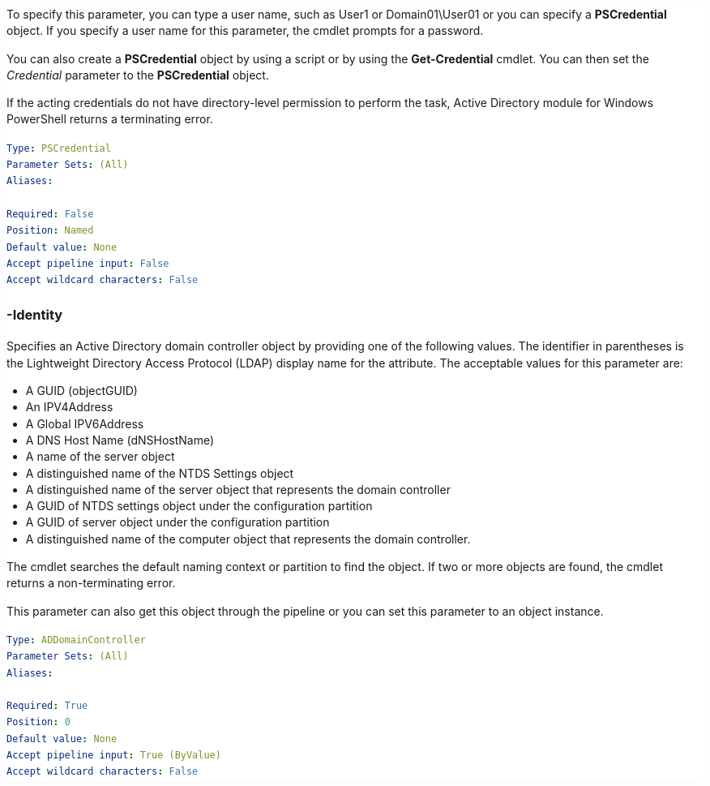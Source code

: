 To specify this parameter, you can type a user name, such as User1 or Domain01\User01 or you can specify a **PSCredential** object.
If you specify a user name for this parameter, the cmdlet prompts for a password.

You can also create a **PSCredential** object by using a script or by using the **Get-Credential** cmdlet.
You can then set the *Credential* parameter to the **PSCredential** object.

If the acting credentials do not have directory-level permission to perform the task, Active Directory module for Windows PowerShell returns a terminating error.

```yaml
Type: PSCredential
Parameter Sets: (All)
Aliases: 

Required: False
Position: Named
Default value: None
Accept pipeline input: False
Accept wildcard characters: False
```

### -Identity
Specifies an Active Directory domain controller object by providing one of the following values.
The identifier in parentheses is the Lightweight Directory Access Protocol (LDAP) display name for the attribute.
The acceptable values for this parameter are:

- A GUID (objectGUID) 
- An IPV4Address
- A Global IPV6Address 
- A DNS Host Name (dNSHostName) 
- A name of the server object
- A distinguished name of the NTDS Settings object
- A distinguished name of the server object that represents the domain controller
- A GUID of NTDS settings object under the configuration partition
- A GUID of server object under the configuration partition
- A distinguished name of the computer object that represents the domain controller.

The cmdlet searches the default naming context or partition to find the object.
If two or more objects are found, the cmdlet returns a non-terminating error.

This parameter can also get this object through the pipeline or you can set this parameter to an object instance.

```yaml
Type: ADDomainController
Parameter Sets: (All)
Aliases: 

Required: True
Position: 0
Default value: None
Accept pipeline input: True (ByValue)
Accept wildcard characters: False
```
